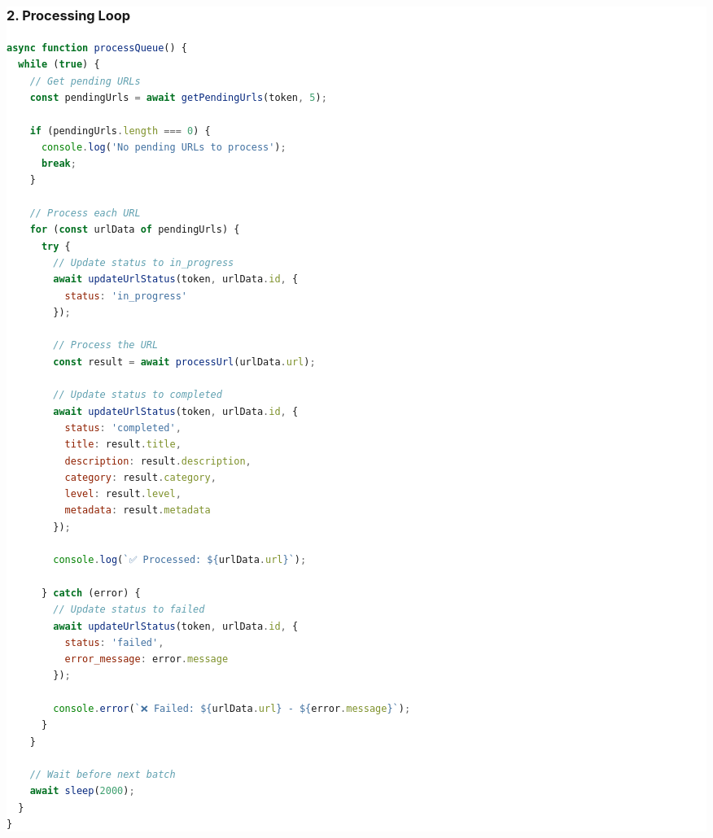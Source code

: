 ### 2. Processing Loop
```javascript
async function processQueue() {
  while (true) {
    // Get pending URLs
    const pendingUrls = await getPendingUrls(token, 5);
    
    if (pendingUrls.length === 0) {
      console.log('No pending URLs to process');
      break;
    }
    
    // Process each URL
    for (const urlData of pendingUrls) {
      try {
        // Update status to in_progress
        await updateUrlStatus(token, urlData.id, {
          status: 'in_progress'
        });
        
        // Process the URL
        const result = await processUrl(urlData.url);
        
        // Update status to completed
        await updateUrlStatus(token, urlData.id, {
          status: 'completed',
          title: result.title,
          description: result.description,
          category: result.category,
          level: result.level,
          metadata: result.metadata
        });
        
        console.log(`✅ Processed: ${urlData.url}`);
        
      } catch (error) {
        // Update status to failed
        await updateUrlStatus(token, urlData.id, {
          status: 'failed',
          error_message: error.message
        });
        
        console.error(`❌ Failed: ${urlData.url} - ${error.message}`);
      }
    }
    
    // Wait before next batch
    await sleep(2000);
  }
}
```
